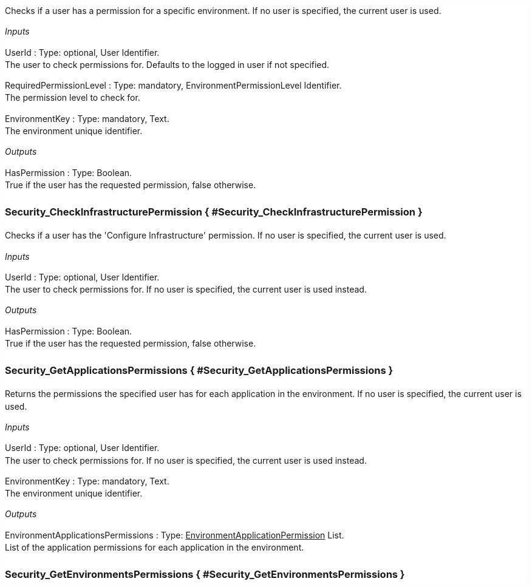 Checks if a user has a permission for a specific environment. If no user is specified, the current user is used.

_Inputs_

UserId : Type: optional, User Identifier.  
The user to check permissions for. Defaults to the logged in user if not specified.

RequiredPermissionLevel : Type: mandatory, EnvironmentPermissionLevel Identifier.  
The permission level to check for.

EnvironmentKey : Type: mandatory, Text.  
The environment unique identifier.

_Outputs_

HasPermission : Type: Boolean.  
True if the user has the requested permission, false otherwise.

### Security\_CheckInfrastructurePermission { \#Security\_CheckInfrastructurePermission }

Checks if a user has the 'Configure Infrastructure' permission. If no user is specified, the current user is used.

_Inputs_

UserId : Type: optional, User Identifier.  
The user to check permissions for. If no user is specified, the current user is used instead.

_Outputs_

HasPermission : Type: Boolean.  
True if the user has the requested permission, false otherwise.

### Security\_GetApplicationsPermissions { \#Security\_GetApplicationsPermissions }

Returns the permissions the specified user has for each application in the environment. If no user is specified, the current user is used.

_Inputs_

UserId : Type: optional, User Identifier.  
The user to check permissions for. If no user is specified, the current user is used instead.

EnvironmentKey : Type: mandatory, Text.  
The environment unique identifier.

_Outputs_

EnvironmentApplicationsPermissions : Type: [EnvironmentApplicationPermission](lifetime-sdk.md#Structure_EnvironmentApplicationPermission%3E) List.  
List of the application permissions for each application in the environment.

### Security\_GetEnvironmentsPermissions { \#Security\_GetEnvironmentsPermissions }
